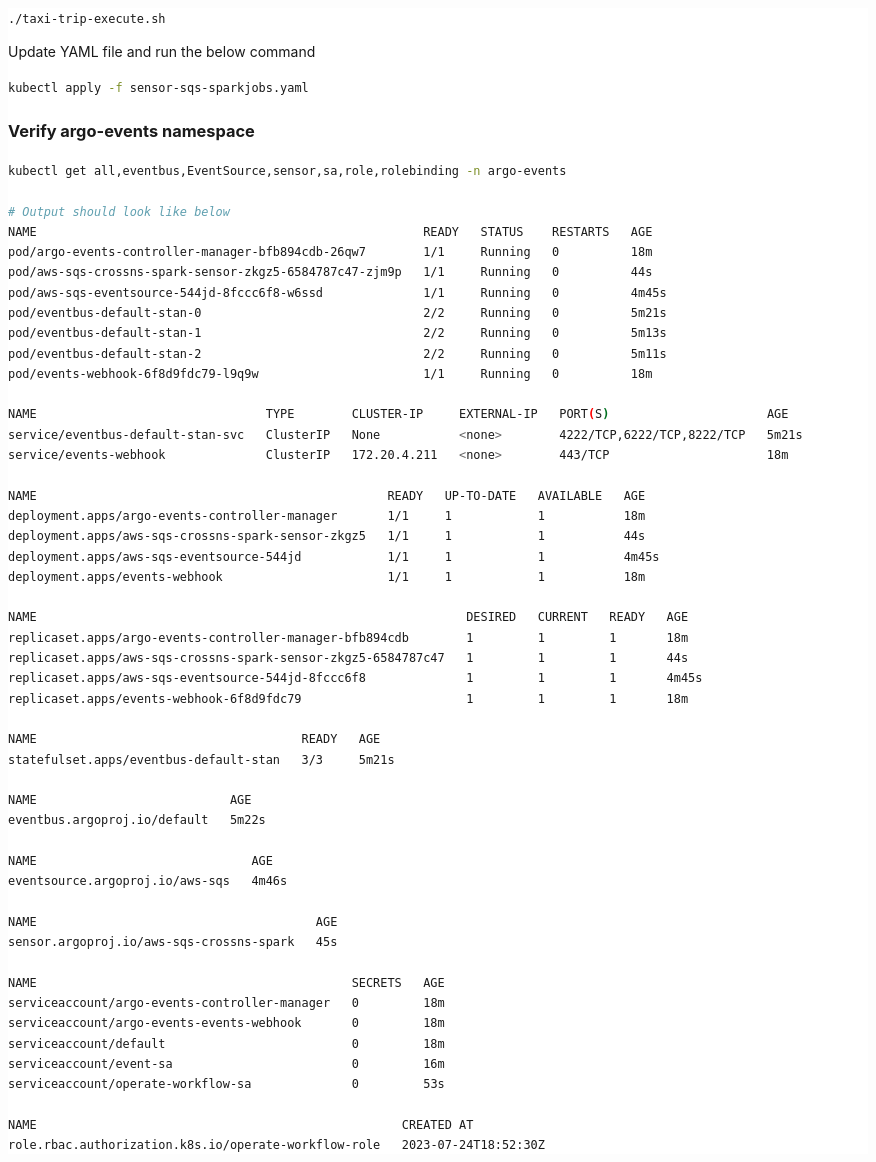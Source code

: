 ```bash
./taxi-trip-execute.sh
```

Update YAML file and run the below command

```bash
kubectl apply -f sensor-sqs-sparkjobs.yaml
```

### Verify argo-events namespace

```bash
kubectl get all,eventbus,EventSource,sensor,sa,role,rolebinding -n argo-events

# Output should look like below
NAME                                                      READY   STATUS    RESTARTS   AGE
pod/argo-events-controller-manager-bfb894cdb-26qw7        1/1     Running   0          18m
pod/aws-sqs-crossns-spark-sensor-zkgz5-6584787c47-zjm9p   1/1     Running   0          44s
pod/aws-sqs-eventsource-544jd-8fccc6f8-w6ssd              1/1     Running   0          4m45s
pod/eventbus-default-stan-0                               2/2     Running   0          5m21s
pod/eventbus-default-stan-1                               2/2     Running   0          5m13s
pod/eventbus-default-stan-2                               2/2     Running   0          5m11s
pod/events-webhook-6f8d9fdc79-l9q9w                       1/1     Running   0          18m

NAME                                TYPE        CLUSTER-IP     EXTERNAL-IP   PORT(S)                      AGE
service/eventbus-default-stan-svc   ClusterIP   None           <none>        4222/TCP,6222/TCP,8222/TCP   5m21s
service/events-webhook              ClusterIP   172.20.4.211   <none>        443/TCP                      18m

NAME                                                 READY   UP-TO-DATE   AVAILABLE   AGE
deployment.apps/argo-events-controller-manager       1/1     1            1           18m
deployment.apps/aws-sqs-crossns-spark-sensor-zkgz5   1/1     1            1           44s
deployment.apps/aws-sqs-eventsource-544jd            1/1     1            1           4m45s
deployment.apps/events-webhook                       1/1     1            1           18m

NAME                                                            DESIRED   CURRENT   READY   AGE
replicaset.apps/argo-events-controller-manager-bfb894cdb        1         1         1       18m
replicaset.apps/aws-sqs-crossns-spark-sensor-zkgz5-6584787c47   1         1         1       44s
replicaset.apps/aws-sqs-eventsource-544jd-8fccc6f8              1         1         1       4m45s
replicaset.apps/events-webhook-6f8d9fdc79                       1         1         1       18m

NAME                                     READY   AGE
statefulset.apps/eventbus-default-stan   3/3     5m21s

NAME                           AGE
eventbus.argoproj.io/default   5m22s

NAME                              AGE
eventsource.argoproj.io/aws-sqs   4m46s

NAME                                       AGE
sensor.argoproj.io/aws-sqs-crossns-spark   45s

NAME                                            SECRETS   AGE
serviceaccount/argo-events-controller-manager   0         18m
serviceaccount/argo-events-events-webhook       0         18m
serviceaccount/default                          0         18m
serviceaccount/event-sa                         0         16m
serviceaccount/operate-workflow-sa              0         53s

NAME                                                   CREATED AT
role.rbac.authorization.k8s.io/operate-workflow-role   2023-07-24T18:52:30Z

```